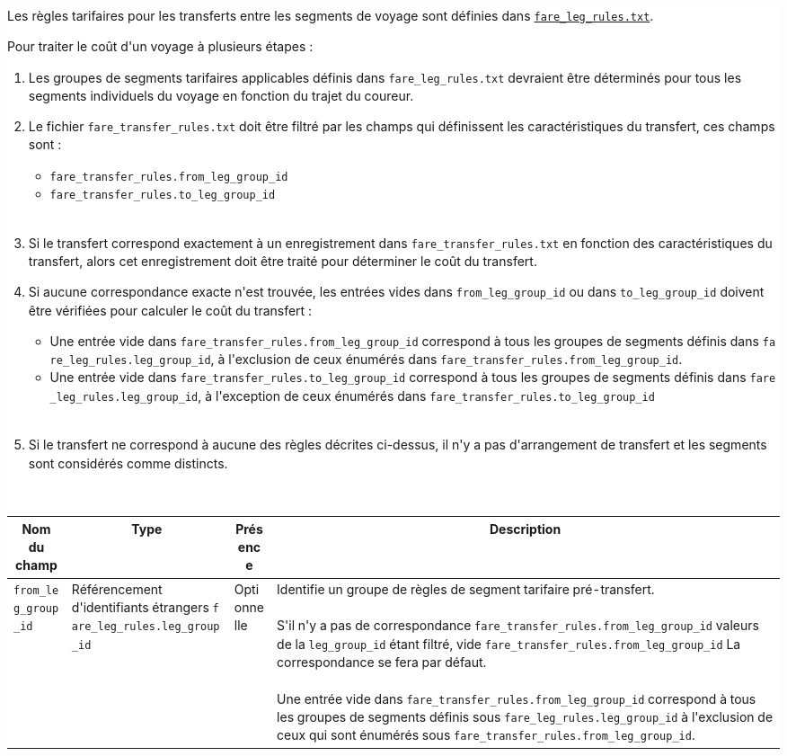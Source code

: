 Les règles tarifaires pour les transferts entre les segments de voyage sont définies dans [`fare_leg_rules.txt`](#fare_leg_rulestxt).

Pour traiter le coût d'un voyage à plusieurs étapes :

1. Les groupes de segments tarifaires applicables définis dans `fare_leg_rules.txt` devraient être déterminés pour tous les segments individuels du voyage en fonction du trajet du coureur.

2. Le fichier `fare_transfer_rules.txt` doit être filtré par les champs qui définissent les caractéristiques du transfert, ces champs sont :
      - `fare_transfer_rules.from_leg_group_id`
      - `fare_transfer_rules.to_leg_group_id`<br/>
      <br/>

3. Si le transfert correspond exactement à un enregistrement dans `fare_transfer_rules.txt` en fonction des caractéristiques du transfert, alors cet enregistrement doit être traité pour déterminer le coût du transfert.

4. Si aucune correspondance exacte n'est trouvée, les entrées vides dans `from_leg_group_id` ou dans `to_leg_group_id` doivent être vérifiées pour calculer le coût du transfert :
      - Une entrée vide dans `fare_transfer_rules.from_leg_group_id` correspond à tous les groupes de segments définis dans `fare_leg_rules.leg_group_id`, à l'exclusion de ceux énumérés dans `fare_transfer_rules.from_leg_group_id`.
      - Une entrée vide dans `fare_transfer_rules.to_leg_group_id` correspond à tous les groupes de segments définis dans `fare_leg_rules.leg_group_id`, à l'exception de ceux énumérés dans `fare_transfer_rules.to_leg_group_id`<br/>
      <br/>

5. Si le transfert ne correspond à aucune des règles décrites ci-dessus, il n'y a pas d'arrangement de transfert et les segments sont considérés comme distincts.

<br/>

| Nom du champ          | Type                                                                   | Présence                       | Description                                                                                                                                                                                                                                                                                                                                                                                                                                                                                                                                                                                                                                                                                                                                                                                                                                                                                                                                                                                                                 |
| --------------------- | ---------------------------------------------------------------------- | ------------------------------ | --------------------------------------------------------------------------------------------------------------------------------------------------------------------------------------------------------------------------------------------------------------------------------------------------------------------------------------------------------------------------------------------------------------------------------------------------------------------------------------------------------------------------------------------------------------------------------------------------------------------------------------------------------------------------------------------------------------------------------------------------------------------------------------------------------------------------------------------------------------------------------------------------------------------------------------------------------------------------------------------------------------------------- |
| `from_leg_group_id`   | Référencement d'identifiants étrangers `fare_leg_rules.leg_group_id`   | Optionnelle                    | Identifie un groupe de règles de segment tarifaire pré-transfert.<br/><br/>S'il n'y a pas de correspondance `fare_transfer_rules.from_leg_group_id` valeurs de la `leg_group_id` étant filtré, vide `fare_transfer_rules.from_leg_group_id` La correspondance se fera par défaut. <br/><br/>Une entrée vide dans `fare_transfer_rules.from_leg_group_id` correspond à tous les groupes de segments définis sous `fare_leg_rules.leg_group_id` à l'exclusion de ceux qui sont énumérés sous `fare_transfer_rules.from_leg_group_id`.                                                                                                                                                                                                                                                                                                                                                                                                                                                                                          |